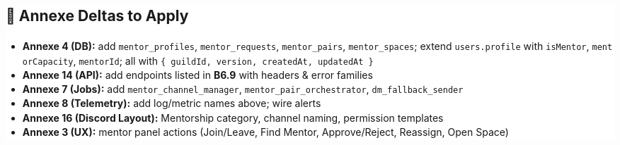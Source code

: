 ## 📎 Annexe Deltas to Apply
- **Annexe 4 (DB):** add `mentor_profiles`, `mentor_requests`, `mentor_pairs`, `mentor_spaces`; extend `users.profile` with `isMentor`, `mentorCapacity`, `mentorId`; all with `{ guildId, version, createdAt, updatedAt }`  
- **Annexe 14 (API):** add endpoints listed in **B6.9** with headers & error families  
- **Annexe 7 (Jobs):** add `mentor_channel_manager`, `mentor_pair_orchestrator`, `dm_fallback_sender`  
- **Annexe 8 (Telemetry):** add log/metric names above; wire alerts  
- **Annexe 16 (Discord Layout):** Mentorship category, channel naming, permission templates  
- **Annexe 3 (UX):** mentor panel actions (Join/Leave, Find Mentor, Approve/Reject, Reassign, Open Space)
